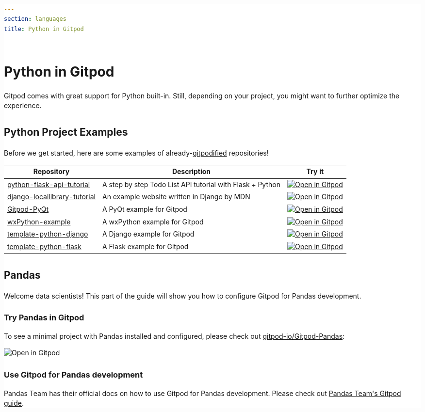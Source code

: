 ```yaml
---
section: languages
title: Python in Gitpod
---
```


# Python in Gitpod

Gitpod comes with great support for Python built-in. Still, depending on your project, you might want to further optimize the experience.

## Python Project Examples

Before we get started, here are some examples of already-[gitpodified](/guides/gitpodify) repositories!

<div class="overflow-x-auto">

| Repository                                                                                | Description                                               | Try it                                                                                                                                         |
| ----------------------------------------------------------------------------------------- | --------------------------------------------------------- | ---------------------------------------------------------------------------------------------------------------------------------------------- |
| [python-flask-api-tutorial](https://github.com/breatheco-de/python-flask-api-tutorial)    | A step by step Todo List API tutorial with Flask + Python | [![Open in Gitpod](https://gitpod.io/button/open-in-gitpod.svg)](https://gitpod.io/#https://github.com/breatheco-de/python-flask-api-tutorial) |
| [django-locallibrary-tutorial](https://github.com/gitpod-io/django-locallibrary-tutorial) | An example website written in Django by MDN               | [![Open in Gitpod](https://gitpod.io/button/open-in-gitpod.svg)](https://gitpod.io/#https://github.com/gitpod-io/django-locallibrary-tutorial) |
| [Gitpod-PyQt](https://github.com/gitpod-io/Gitpod-PyQt)                                   | A PyQt example for Gitpod                                 | [![Open in Gitpod](https://gitpod.io/button/open-in-gitpod.svg)](https://gitpod.io/#https://github.com/gitpod-io/Gitpod-PyQt)                  |
| [wxPython-example](https://github.com/gitpod-io/wxPython-example)                         | A wxPython example for Gitpod                             | [![Open in Gitpod](https://gitpod.io/button/open-in-gitpod.svg)](https://gitpod.io/#https://github.com/gitpod-io/wxPython-example)             |
| [template-python-django](https://github.com/gitpod-io/template-python-django)             | A Django example for Gitpod                               | [![Open in Gitpod](https://gitpod.io/button/open-in-gitpod.svg)](https://gitpod.io/#https://github.com/gitpod-io/template-python-django)       |
| [template-python-flask](https://github.com/gitpod-io/template-python-flask)               | A Flask example for Gitpod                                | [![Open in Gitpod](https://gitpod.io/button/open-in-gitpod.svg)](https://gitpod.io/#https://github.com/gitpod-io/template-python-flask)        |

</div>

## Pandas

Welcome data scientists! This part of the guide will show you how to configure Gitpod for Pandas development.

### Try Pandas in Gitpod

To see a minimal project with Pandas installed and configured, please check out [gitpod-io/Gitpod-Pandas](https://github.com/gitpod-io/Gitpod-Pandas):

[![Open in Gitpod](https://gitpod.io/button/open-in-gitpod.svg)](https://gitpod.io/#https://github.com/gitpod-io/Gitpod-Pandas)

### Use Gitpod for Pandas development

Pandas Team has their official docs on how to use Gitpod for Pandas development. Please check out [Pandas Team's Gitpod guide](https://pandas.pydata.org/docs/dev/development/contributing_gitpod.html).
